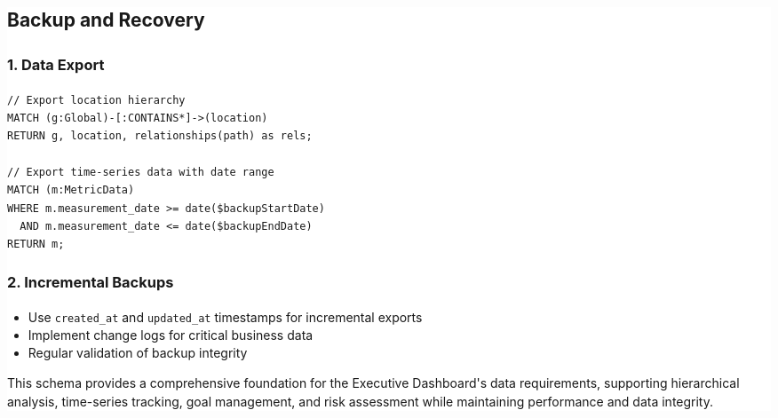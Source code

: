 ## Backup and Recovery

### 1. Data Export
```cypher
// Export location hierarchy
MATCH (g:Global)-[:CONTAINS*]->(location)
RETURN g, location, relationships(path) as rels;

// Export time-series data with date range
MATCH (m:MetricData)
WHERE m.measurement_date >= date($backupStartDate)
  AND m.measurement_date <= date($backupEndDate)
RETURN m;
```

### 2. Incremental Backups
- Use `created_at` and `updated_at` timestamps for incremental exports
- Implement change logs for critical business data
- Regular validation of backup integrity

This schema provides a comprehensive foundation for the Executive Dashboard's data requirements, supporting hierarchical analysis, time-series tracking, goal management, and risk assessment while maintaining performance and data integrity.